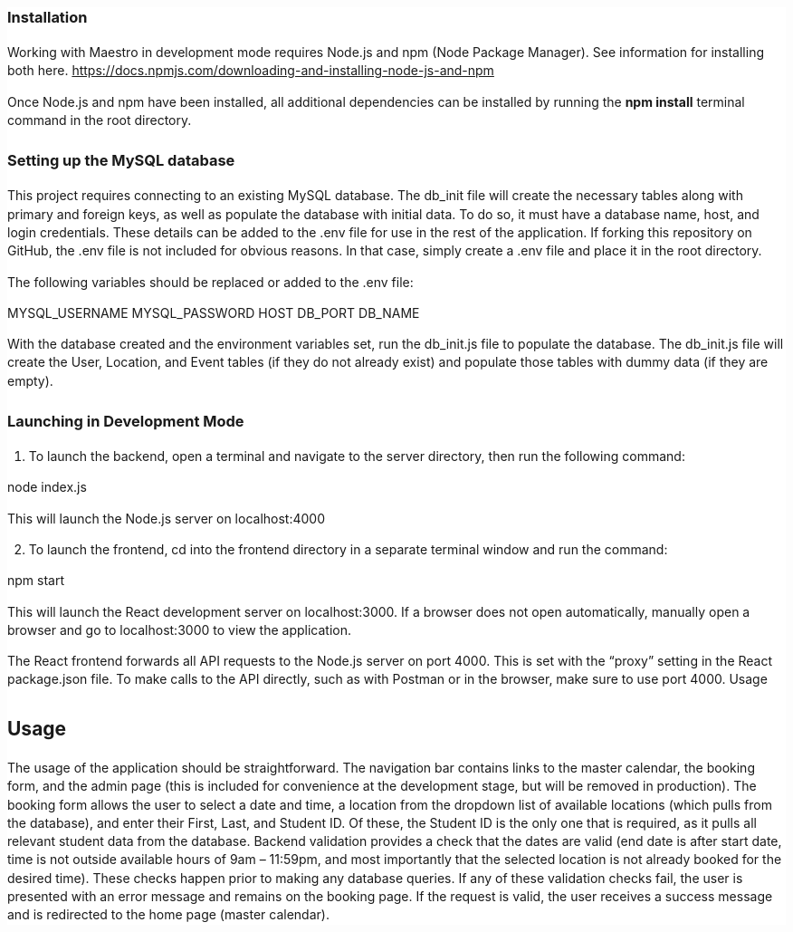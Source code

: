 ### Installation

Working with Maestro in development mode requires Node.js and npm (Node Package Manager). See information for installing both here. https://docs.npmjs.com/downloading-and-installing-node-js-and-npm

Once Node.js and npm have been installed, all additional dependencies can be installed by running the **npm install** terminal command in the root directory.

### Setting up the MySQL database

This project requires connecting to an existing MySQL database. The db_init file will create the necessary tables along with primary and foreign keys, as well as populate the database with initial data. To do so, it must have a database name, host, and login credentials. These details can be added to the .env file for use in the rest of the application. If forking this repository on GitHub, the .env file is not included for obvious reasons. In that case, simply create a .env file and place it in the root directory.

The following variables should be replaced or added to the .env file:

MYSQL_USERNAME
MYSQL_PASSWORD
HOST
DB_PORT
DB_NAME

With the database created and the environment variables set, run the db_init.js file to populate the database. The db_init.js file will create the User, Location, and Event tables (if they do not already exist) and populate those tables with dummy data (if they are empty). 

### Launching in Development Mode

1.	To launch the backend, open a terminal and navigate to the server directory, then run the following command:

node index.js

This will launch the Node.js server on localhost:4000

2.	To launch the frontend, cd into the frontend directory in a separate terminal window and run the command:

npm start
	
This will launch the React development server on localhost:3000. If a browser does not open automatically, manually open a browser and go to localhost:3000 to view the application.

The React frontend forwards all API requests to the Node.js server on port 4000. This is set with the “proxy” setting in the React package.json file. To make calls to the API directly, such as with Postman or in the browser, make sure to use port 4000. 
Usage




## Usage

The usage of the application should be straightforward. The navigation bar contains links to the master calendar, the booking form, and the admin page (this is included for convenience at the development stage, but will be removed in production). The booking form allows the user to select a date and time, a location from the dropdown list of available locations (which pulls from the database), and enter their First, Last, and Student ID. Of these, the Student ID is the only one that is required, as it pulls all relevant student data from the database.
	Backend validation provides a check that the dates are valid (end date is after start date, time is not outside available hours of 9am – 11:59pm, and most importantly that the selected location is not already booked for the desired time). These checks happen prior to making any database queries. If any of these validation checks fail, the user is presented with an error message and remains on the booking page. If the request is valid, the user receives a success message and is redirected to the home page (master calendar). 